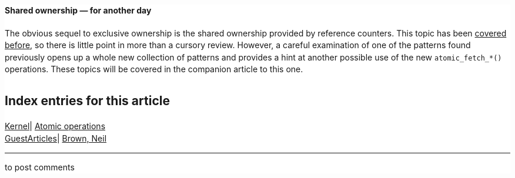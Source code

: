 #### Shared ownership — for another day

The obvious sequel to exclusive ownership is the shared ownership provided by reference counters. This topic has been [covered before](https://lwn.net/Articles/336224/), so there is little point in more than a cursory review. However, a careful examination of one of the patterns found previously opens up a whole new collection of patterns and provides a hint at another possible use of the new `atomic_fetch_*()` operations. These topics will be covered in the companion article to this one. 

  
Index entries for this article  
---  
[Kernel](/Kernel/Index)| [Atomic operations](/Kernel/Index#Atomic_operations)  
[GuestArticles](/Archives/GuestIndex/)| [Brown, Neil](/Archives/GuestIndex/#Brown_Neil)  
  


* * *

to post comments 
